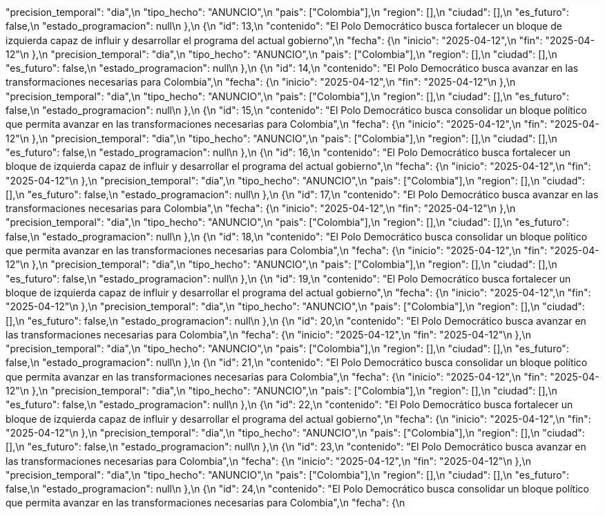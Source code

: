 "precision_temporal": "dia",\n         "tipo_hecho": "ANUNCIO",\n         "pais": ["Colombia"],\n         "region": [],\n         "ciudad": [],\n         "es_futuro": false,\n         "estado_programacion": null\n      },\n      {\n         "id": 13,\n         "contenido": "El Polo Democrático busca fortalecer un bloque de izquierda capaz de influir y desarrollar el programa del actual gobierno",\n         "fecha": {\n            "inicio": "2025-04-12",\n            "fin": "2025-04-12"\n         },\n         "precision_temporal": "dia",\n         "tipo_hecho": "ANUNCIO",\n         "pais": ["Colombia"],\n         "region": [],\n         "ciudad": [],\n         "es_futuro": false,\n         "estado_programacion": null\n      },\n      {\n         "id": 14,\n         "contenido": "El Polo Democrático busca avanzar en las transformaciones necesarias para Colombia",\n         "fecha": {\n            "inicio": "2025-04-12",\n            "fin": "2025-04-12"\n         },\n         "precision_temporal": "dia",\n         "tipo_hecho": "ANUNCIO",\n         "pais": ["Colombia"],\n         "region": [],\n         "ciudad": [],\n         "es_futuro": false,\n         "estado_programacion": null\n      },\n      {\n         "id": 15,\n         "contenido": "El Polo Democrático busca consolidar un bloque político que permita avanzar en las transformaciones necesarias para Colombia",\n         "fecha": {\n            "inicio": "2025-04-12",\n            "fin": "2025-04-12"\n         },\n         "precision_temporal": "dia",\n         "tipo_hecho": "ANUNCIO",\n         "pais": ["Colombia"],\n         "region": [],\n         "ciudad": [],\n         "es_futuro": false,\n         "estado_programacion": null\n      },\n      {\n         "id": 16,\n         "contenido": "El Polo Democrático busca fortalecer un bloque de izquierda capaz de influir y desarrollar el programa del actual gobierno",\n         "fecha": {\n            "inicio": "2025-04-12",\n            "fin": "2025-04-12"\n         },\n         "precision_temporal": "dia",\n         "tipo_hecho": "ANUNCIO",\n         "pais": ["Colombia"],\n         "region": [],\n         "ciudad": [],\n         "es_futuro": false,\n         "estado_programacion": null\n      },\n      {\n         "id": 17,\n         "contenido": "El Polo Democrático busca avanzar en las transformaciones necesarias para Colombia",\n         "fecha": {\n            "inicio": "2025-04-12",\n            "fin": "2025-04-12"\n         },\n         "precision_temporal": "dia",\n         "tipo_hecho": "ANUNCIO",\n         "pais": ["Colombia"],\n         "region": [],\n         "ciudad": [],\n         "es_futuro": false,\n         "estado_programacion": null\n      },\n      {\n         "id": 18,\n         "contenido": "El Polo Democrático busca consolidar un bloque político que permita avanzar en las transformaciones necesarias para Colombia",\n         "fecha": {\n            "inicio": "2025-04-12",\n            "fin": "2025-04-12"\n         },\n         "precision_temporal": "dia",\n         "tipo_hecho": "ANUNCIO",\n         "pais": ["Colombia"],\n         "region": [],\n         "ciudad": [],\n         "es_futuro": false,\n         "estado_programacion": null\n      },\n      {\n         "id": 19,\n         "contenido": "El Polo Democrático busca fortalecer un bloque de izquierda capaz de influir y desarrollar el programa del actual gobierno",\n         "fecha": {\n            "inicio": "2025-04-12",\n            "fin": "2025-04-12"\n         },\n         "precision_temporal": "dia",\n         "tipo_hecho": "ANUNCIO",\n         "pais": ["Colombia"],\n         "region": [],\n         "ciudad": [],\n         "es_futuro": false,\n         "estado_programacion": null\n      },\n      {\n         "id": 20,\n         "contenido": "El Polo Democrático busca avanzar en las transformaciones necesarias para Colombia",\n         "fecha": {\n            "inicio": "2025-04-12",\n            "fin": "2025-04-12"\n         },\n         "precision_temporal": "dia",\n         "tipo_hecho": "ANUNCIO",\n         "pais": ["Colombia"],\n         "region": [],\n         "ciudad": [],\n         "es_futuro": false,\n         "estado_programacion": null\n      },\n      {\n         "id": 21,\n         "contenido": "El Polo Democrático busca consolidar un bloque político que permita avanzar en las transformaciones necesarias para Colombia",\n         "fecha": {\n            "inicio": "2025-04-12",\n            "fin": "2025-04-12"\n         },\n         "precision_temporal": "dia",\n         "tipo_hecho": "ANUNCIO",\n         "pais": ["Colombia"],\n         "region": [],\n         "ciudad": [],\n         "es_futuro": false,\n         "estado_programacion": null\n      },\n      {\n         "id": 22,\n         "contenido": "El Polo Democrático busca fortalecer un bloque de izquierda capaz de influir y desarrollar el programa del actual gobierno",\n         "fecha": {\n            "inicio": "2025-04-12",\n            "fin": "2025-04-12"\n         },\n         "precision_temporal": "dia",\n         "tipo_hecho": "ANUNCIO",\n         "pais": ["Colombia"],\n         "region": [],\n         "ciudad": [],\n         "es_futuro": false,\n         "estado_programacion": null\n      },\n      {\n         "id": 23,\n         "contenido": "El Polo Democrático busca avanzar en las transformaciones necesarias para Colombia",\n         "fecha": {\n            "inicio": "2025-04-12",\n            "fin": "2025-04-12"\n         },\n         "precision_temporal": "dia",\n         "tipo_hecho": "ANUNCIO",\n         "pais": ["Colombia"],\n         "region": [],\n         "ciudad": [],\n         "es_futuro": false,\n         "estado_programacion": null\n      },\n      {\n         "id": 24,\n         "contenido": "El Polo Democrático busca consolidar un bloque político que permita avanzar en las transformaciones necesarias para Colombia",\n         "fecha": {\n
